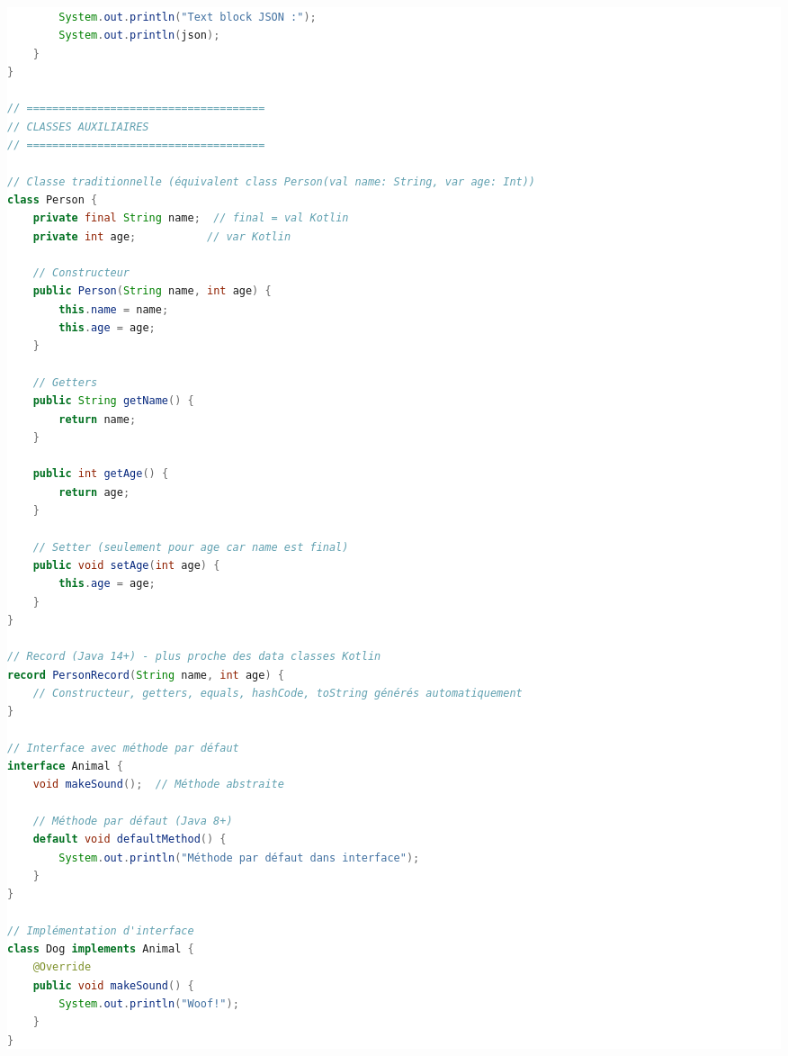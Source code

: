 ```java
        System.out.println("Text block JSON :");
        System.out.println(json);
    }
}

// =====================================
// CLASSES AUXILIAIRES
// =====================================

// Classe traditionnelle (équivalent class Person(val name: String, var age: Int))
class Person {
    private final String name;  // final = val Kotlin
    private int age;           // var Kotlin

    // Constructeur
    public Person(String name, int age) {
        this.name = name;
        this.age = age;
    }

    // Getters
    public String getName() {
        return name;
    }

    public int getAge() {
        return age;
    }

    // Setter (seulement pour age car name est final)
    public void setAge(int age) {
        this.age = age;
    }
}

// Record (Java 14+) - plus proche des data classes Kotlin
record PersonRecord(String name, int age) {
    // Constructeur, getters, equals, hashCode, toString générés automatiquement
}

// Interface avec méthode par défaut
interface Animal {
    void makeSound();  // Méthode abstraite

    // Méthode par défaut (Java 8+)
    default void defaultMethod() {
        System.out.println("Méthode par défaut dans interface");
    }
}

// Implémentation d'interface
class Dog implements Animal {
    @Override
    public void makeSound() {
        System.out.println("Woof!");
    }
}
```
